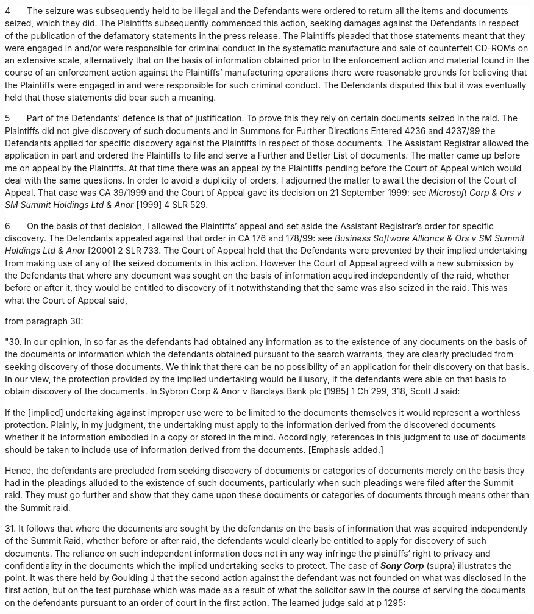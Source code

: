 4       The seizure was subsequently held to be illegal and the Defendants were ordered to return all the items and documents seized, which they did. The Plaintiffs subsequently commenced this action, seeking damages against the Defendants in respect of the publication of the defamatory statements in the press release. The Plaintiffs pleaded that those statements meant that they were engaged in and/or were responsible for criminal conduct in the systematic manufacture and sale of counterfeit CD-ROMs on an extensive scale, alternatively that on the basis of information obtained prior to the enforcement action and material found in the course of an enforcement action against the Plaintiffs’ manufacturing operations there were reasonable grounds for believing that the Plaintiffs were engaged in and were responsible for such criminal conduct. The Defendants disputed this but it was eventually held that those statements did bear such a meaning. 

5       Part of the Defendants’ defence is that of justification. To prove this they rely on certain documents seized in the raid. The Plaintiffs did not give discovery of such documents and in Summons for Further Directions Entered 4236 and 4237/99 the Defendants applied for specific discovery against the Plaintiffs in respect of those documents. The Assistant Registrar allowed the application in part and ordered the Plaintiffs to file and serve a Further and Better List of documents. The matter came up before me on appeal by the Plaintiffs. At that time there was an appeal by the Plaintiffs pending before the Court of Appeal which would deal with the same questions. In order to avoid a duplicity of orders, I adjourned the matter to await the decision of the Court of Appeal. That case was CA 39/1999 and the Court of Appeal gave its decision on 21 September 1999: see _Microsoft Corp & Ors v SM Summit Holdings Ltd & Anor_ <span class="citation">[1999] 4 SLR 529</span>. 

6       On the basis of that decision, I allowed the Plaintiffs’ appeal and set aside the Assistant Registrar’s order for specific discovery. The Defendants appealed against that order in CA 176 and 178/99: see _Business Software Alliance & Ors v SM Summit Holdings Ltd & Anor_ <span class="citation">[2000] 2 SLR 733</span>. The Court of Appeal held that the Defendants were prevented by their implied undertaking from making use of any of the seized documents in this action. However the Court of Appeal agreed with a new submission by the Defendants that where any document was sought on the basis of information acquired independently of the raid, whether before or after it, they would be entitled to discovery of it notwithstanding that the same was also seized in the raid. This was what the Court of Appeal said, 


from paragraph 30: 

 "30. In our opinion, in so far as the defendants had obtained any information as to the existence of any documents on the basis of the documents or information which the defendants obtained pursuant to the search warrants, they are clearly precluded from seeking discovery of those documents. We think that there can be no possibility of an application for their discovery on that basis. In our view, the protection provided by the implied undertaking would be illusory, if the defendants were able on that basis to obtain discovery of the documents. In Sybron Corp & Anor v Barclays Bank plc [1985] 1 Ch 299, 318, Scott J said: 

 If the [implied] undertaking against improper use were to be limited to the documents themselves it would represent a worthless protection. Plainly, in my judgment, the undertaking must apply to the information derived from the discovered documents whether it be information embodied in a copy or stored in the mind. Accordingly, references in this judgment to use of documents should be taken to include use of information derived from the documents. [Emphasis added.] 

 Hence, the defendants are precluded from seeking discovery of documents or categories of documents merely on the basis they had in the pleadings alluded to the existence of such documents, particularly when such pleadings were filed after the Summit raid. They must go further and show that they came upon these documents or categories of documents through means other than the Summit raid. 

31\. It follows that where the documents are sought by the defendants on the basis of information that was acquired independently of the Summit Raid, whether before or after raid, the defendants would clearly be entitled to apply for discovery of such documents. The reliance on such independent information does not in any way infringe the plaintiffs‘ right to privacy and confidentiality in the documents which the implied undertaking seeks to protect. The case of     **_Sony Corp_** (supra) illustrates the point. It was there held by Goulding J that the second action against the defendant was not founded on what was disclosed in the first action, but on the test purchase which was made as a result of what the solicitor saw in the course of serving the documents on the defendants pursuant to an order of court in the first action. The learned judge said at p 1295: 
